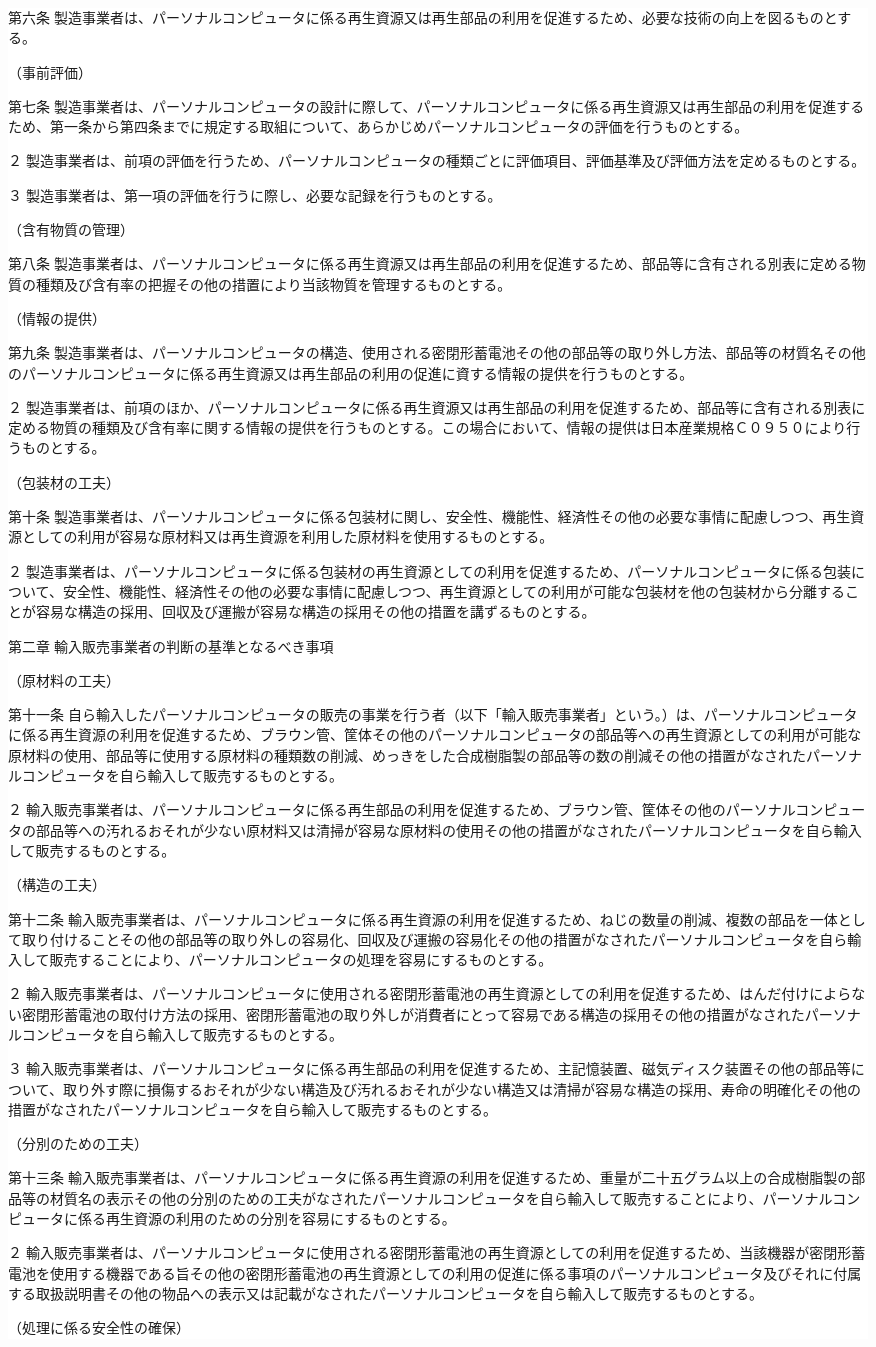 第六条 製造事業者は、パーソナルコンピュータに係る再生資源又は再生部品の利用を促進するため、必要な技術の向上を図るものとする。

（事前評価）

第七条 製造事業者は、パーソナルコンピュータの設計に際して、パーソナルコンピュータに係る再生資源又は再生部品の利用を促進するため、第一条から第四条までに規定する取組について、あらかじめパーソナルコンピュータの評価を行うものとする。

２ 製造事業者は、前項の評価を行うため、パーソナルコンピュータの種類ごとに評価項目、評価基準及び評価方法を定めるものとする。

３ 製造事業者は、第一項の評価を行うに際し、必要な記録を行うものとする。

（含有物質の管理）

第八条 製造事業者は、パーソナルコンピュータに係る再生資源又は再生部品の利用を促進するため、部品等に含有される別表に定める物質の種類及び含有率の把握その他の措置により当該物質を管理するものとする。

（情報の提供）

第九条 製造事業者は、パーソナルコンピュータの構造、使用される密閉形蓄電池その他の部品等の取り外し方法、部品等の材質名その他のパーソナルコンピュータに係る再生資源又は再生部品の利用の促進に資する情報の提供を行うものとする。

２ 製造事業者は、前項のほか、パーソナルコンピュータに係る再生資源又は再生部品の利用を促進するため、部品等に含有される別表に定める物質の種類及び含有率に関する情報の提供を行うものとする。この場合において、情報の提供は日本産業規格Ｃ０９５０により行うものとする。

（包装材の工夫）

第十条 製造事業者は、パーソナルコンピュータに係る包装材に関し、安全性、機能性、経済性その他の必要な事情に配慮しつつ、再生資源としての利用が容易な原材料又は再生資源を利用した原材料を使用するものとする。

２ 製造事業者は、パーソナルコンピュータに係る包装材の再生資源としての利用を促進するため、パーソナルコンピュータに係る包装について、安全性、機能性、経済性その他の必要な事情に配慮しつつ、再生資源としての利用が可能な包装材を他の包装材から分離することが容易な構造の採用、回収及び運搬が容易な構造の採用その他の措置を講ずるものとする。

第二章 輸入販売事業者の判断の基準となるべき事項

（原材料の工夫）

第十一条 自ら輸入したパーソナルコンピュータの販売の事業を行う者（以下「輸入販売事業者」という。）は、パーソナルコンピュータに係る再生資源の利用を促進するため、ブラウン管、筐体その他のパーソナルコンピュータの部品等への再生資源としての利用が可能な原材料の使用、部品等に使用する原材料の種類数の削減、めっきをした合成樹脂製の部品等の数の削減その他の措置がなされたパーソナルコンピュータを自ら輸入して販売するものとする。

２ 輸入販売事業者は、パーソナルコンピュータに係る再生部品の利用を促進するため、ブラウン管、筐体その他のパーソナルコンピュータの部品等への汚れるおそれが少ない原材料又は清掃が容易な原材料の使用その他の措置がなされたパーソナルコンピュータを自ら輸入して販売するものとする。

（構造の工夫）

第十二条 輸入販売事業者は、パーソナルコンピュータに係る再生資源の利用を促進するため、ねじの数量の削減、複数の部品を一体として取り付けることその他の部品等の取り外しの容易化、回収及び運搬の容易化その他の措置がなされたパーソナルコンピュータを自ら輸入して販売することにより、パーソナルコンピュータの処理を容易にするものとする。

２ 輸入販売事業者は、パーソナルコンピュータに使用される密閉形蓄電池の再生資源としての利用を促進するため、はんだ付けによらない密閉形蓄電池の取付け方法の採用、密閉形蓄電池の取り外しが消費者にとって容易である構造の採用その他の措置がなされたパーソナルコンピュータを自ら輸入して販売するものとする。

３ 輸入販売事業者は、パーソナルコンピュータに係る再生部品の利用を促進するため、主記憶装置、磁気ディスク装置その他の部品等について、取り外す際に損傷するおそれが少ない構造及び汚れるおそれが少ない構造又は清掃が容易な構造の採用、寿命の明確化その他の措置がなされたパーソナルコンピュータを自ら輸入して販売するものとする。

（分別のための工夫）

第十三条 輸入販売事業者は、パーソナルコンピュータに係る再生資源の利用を促進するため、重量が二十五グラム以上の合成樹脂製の部品等の材質名の表示その他の分別のための工夫がなされたパーソナルコンピュータを自ら輸入して販売することにより、パーソナルコンピュータに係る再生資源の利用のための分別を容易にするものとする。

２ 輸入販売事業者は、パーソナルコンピュータに使用される密閉形蓄電池の再生資源としての利用を促進するため、当該機器が密閉形蓄電池を使用する機器である旨その他の密閉形蓄電池の再生資源としての利用の促進に係る事項のパーソナルコンピュータ及びそれに付属する取扱説明書その他の物品への表示又は記載がなされたパーソナルコンピュータを自ら輸入して販売するものとする。

（処理に係る安全性の確保）
